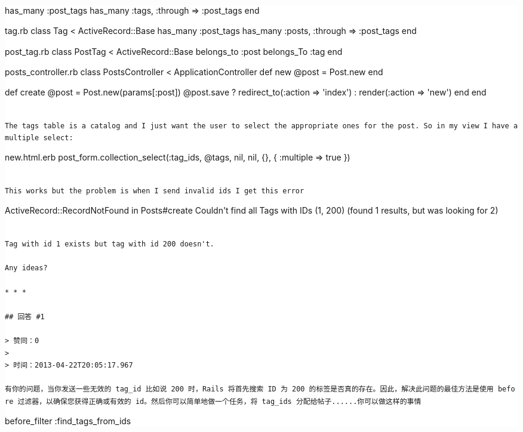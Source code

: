   has_many :post_tags
  has_many :tags, :through => :post_tags
end

tag.rb
class Tag < ActiveRecord::Base
  has_many :post_tags
  has_many :posts, :through => :post_tags
end

post_tag.rb
class PostTag < ActiveRecord::Base
  belongs_to :post
  belongs_To :tag
end

posts_controller.rb
class PostsController < ApplicationController
  def new
    @post = Post.new
  end

  def create
    @post = Post.new(params[:post])
    @post.save ? redirect_to(:action => 'index') : render(:action => 'new')
  end
end 
```

The tags table is a catalog and I just want the user to select the appropriate ones for the post. So in my view I have a multiple select:

```
new.html.erb
post_form.collection_select(:tag_ids, @tags, nil, nil, {}, { :multiple => true }) 
```

This works but the problem is when I send invalid ids I get this error

```
ActiveRecord::RecordNotFound in Posts#create
Couldn't find all Tags with IDs (1, 200) (found 1 results, but was looking for 2) 
```

Tag with id 1 exists but tag with id 200 doesn't.

Any ideas?

* * *

## 回答 #1

> 赞同：0
> 
> 时间：2013-04-22T20:05:17.967

有你的问题，当你发送一些无效的 tag_id 比如说 200 时，Rails 将首先搜索 ID 为 200 的标签是否真的存在。因此，解决此问题的最佳方法是使用 before 过滤器，以确保您获得正确或有效的 id。然后你可以简单地做一个任务，将 tag_ids 分配给帖子......你可以做这样的事情

```
before_filter :find_tags_from_ids
